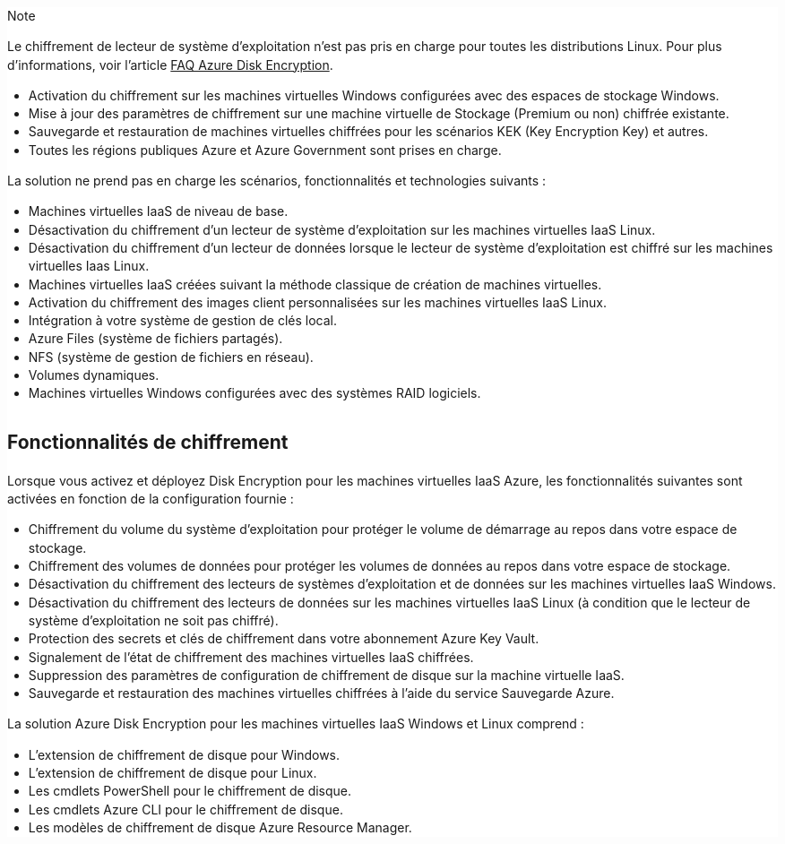    > [!NOTE]
   > Le chiffrement de lecteur de système d’exploitation n’est pas pris en charge pour toutes les distributions Linux. Pour plus d’informations, voir l’article [FAQ Azure Disk Encryption](azure-security-disk-encryption-faq.md#bkmk_LinuxOSSupport).
   
* Activation du chiffrement sur les machines virtuelles Windows configurées avec des espaces de stockage Windows.
* Mise à jour des paramètres de chiffrement sur une machine virtuelle de Stockage (Premium ou non) chiffrée existante.
* Sauvegarde et restauration de machines virtuelles chiffrées pour les scénarios KEK (Key Encryption Key) et autres.
* Toutes les régions publiques Azure et Azure Government sont prises en charge.

La solution ne prend pas en charge les scénarios, fonctionnalités et technologies suivants :

* Machines virtuelles IaaS de niveau de base.
* Désactivation du chiffrement d’un lecteur de système d’exploitation sur les machines virtuelles IaaS Linux.
* Désactivation du chiffrement d’un lecteur de données lorsque le lecteur de système d’exploitation est chiffré sur les machines virtuelles Iaas Linux.
* Machines virtuelles IaaS créées suivant la méthode classique de création de machines virtuelles.
* Activation du chiffrement des images client personnalisées sur les machines virtuelles IaaS Linux.
* Intégration à votre système de gestion de clés local.
* Azure Files (système de fichiers partagés).
* NFS (système de gestion de fichiers en réseau).
* Volumes dynamiques.
* Machines virtuelles Windows configurées avec des systèmes RAID logiciels.

## <a name="encryption-features"></a>Fonctionnalités de chiffrement

Lorsque vous activez et déployez Disk Encryption pour les machines virtuelles IaaS Azure, les fonctionnalités suivantes sont activées en fonction de la configuration fournie :

* Chiffrement du volume du système d’exploitation pour protéger le volume de démarrage au repos dans votre espace de stockage.
* Chiffrement des volumes de données pour protéger les volumes de données au repos dans votre espace de stockage.
* Désactivation du chiffrement des lecteurs de systèmes d’exploitation et de données sur les machines virtuelles IaaS Windows.
* Désactivation du chiffrement des lecteurs de données sur les machines virtuelles IaaS Linux (à condition que le lecteur de système d’exploitation ne soit pas chiffré).
* Protection des secrets et clés de chiffrement dans votre abonnement Azure Key Vault.
* Signalement de l’état de chiffrement des machines virtuelles IaaS chiffrées.
* Suppression des paramètres de configuration de chiffrement de disque sur la machine virtuelle IaaS.
* Sauvegarde et restauration des machines virtuelles chiffrées à l’aide du service Sauvegarde Azure.

La solution Azure Disk Encryption pour les machines virtuelles IaaS Windows et Linux comprend :

* L’extension de chiffrement de disque pour Windows.
* L’extension de chiffrement de disque pour Linux.
* Les cmdlets PowerShell pour le chiffrement de disque.
* Les cmdlets Azure CLI pour le chiffrement de disque.
* Les modèles de chiffrement de disque Azure Resource Manager.
